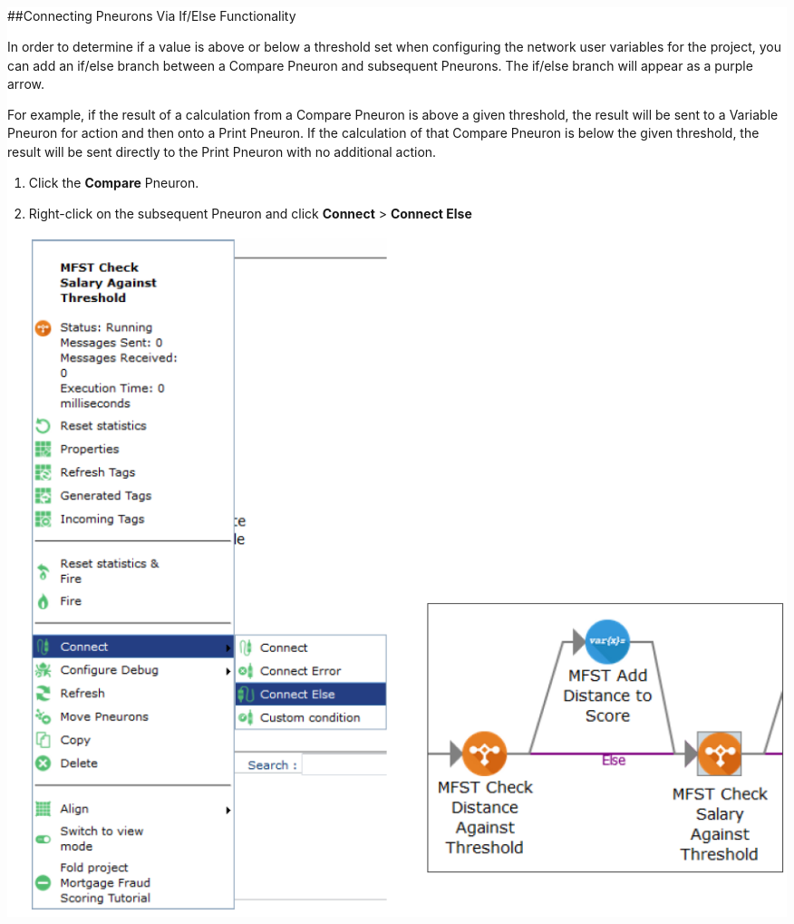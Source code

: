 ##Connecting Pneurons Via If/Else Functionality

In order to determine if a value is above or below a threshold set when configuring the network user variables for the project, you can add an if/else branch between a Compare Pneuron and subsequent Pneurons. The if/else branch will appear as a purple arrow.

For example, if the result of a calculation from a Compare Pneuron is above a given threshold, the result will be sent to a Variable Pneuron for action and then onto a Print Pneuron. If the calculation of that Compare Pneuron is below the given threshold, the result will be sent directly to the Print Pneuron with no additional action.

1. Click the **Compare** Pneuron.
2. Right-click on the subsequent Pneuron and click **Connect** > **Connect Else**

    ![image.png](../img/DS/GeneralUsage/gu15.png)
